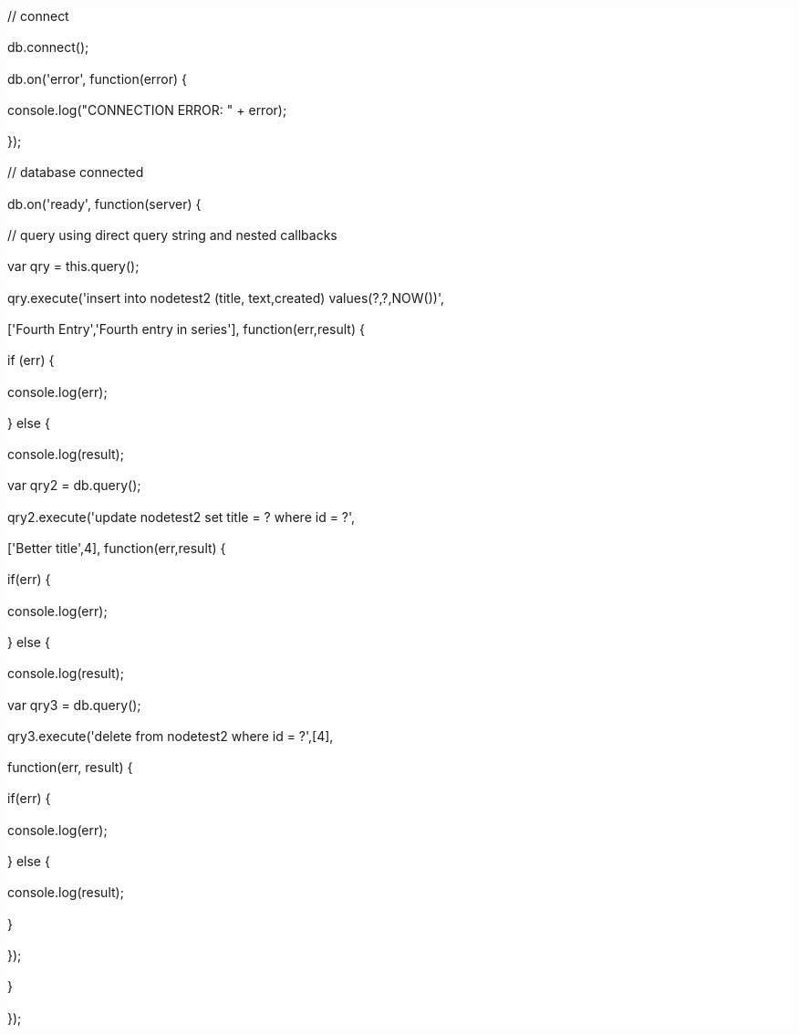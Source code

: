 // connect

db.connect();

db.on('error', function(error) {

console.log("CONNECTION ERROR: " + error);

});

// database connected

db.on('ready', function(server) {

// query using direct query string and nested callbacks

var qry = this.query();

qry.execute('insert into nodetest2 (title, text,created) values(?,?,NOW())',

['Fourth Entry','Fourth entry in series'], function(err,result) {

if (err) {

console.log(err);

} else {

console.log(result);

var qry2 = db.query();

qry2.execute('update nodetest2 set title = ? where id = ?',

['Better title',4], function(err,result) {

if(err) {

console.log(err);

} else {

console.log(result);

var qry3 = db.query();

qry3.execute('delete from nodetest2 where id = ?',[4],

function(err, result) {

if(err) {

console.log(err);

} else {

console.log(result);

}

});

}

});
